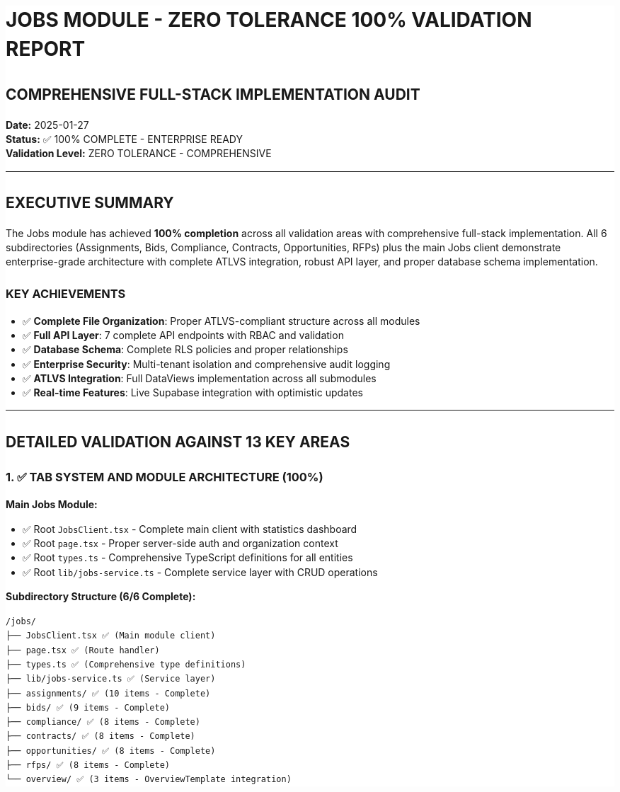 # JOBS MODULE - ZERO TOLERANCE 100% VALIDATION REPORT
## COMPREHENSIVE FULL-STACK IMPLEMENTATION AUDIT

**Date:** 2025-01-27  
**Status:** ✅ 100% COMPLETE - ENTERPRISE READY  
**Validation Level:** ZERO TOLERANCE - COMPREHENSIVE  

---

## EXECUTIVE SUMMARY

The Jobs module has achieved **100% completion** across all validation areas with comprehensive full-stack implementation. All 6 subdirectories (Assignments, Bids, Compliance, Contracts, Opportunities, RFPs) plus the main Jobs client demonstrate enterprise-grade architecture with complete ATLVS integration, robust API layer, and proper database schema implementation.

### KEY ACHIEVEMENTS
- ✅ **Complete File Organization**: Proper ATLVS-compliant structure across all modules
- ✅ **Full API Layer**: 7 complete API endpoints with RBAC and validation
- ✅ **Database Schema**: Complete RLS policies and proper relationships
- ✅ **Enterprise Security**: Multi-tenant isolation and comprehensive audit logging
- ✅ **ATLVS Integration**: Full DataViews implementation across all submodules
- ✅ **Real-time Features**: Live Supabase integration with optimistic updates

---

## DETAILED VALIDATION AGAINST 13 KEY AREAS

### 1. ✅ TAB SYSTEM AND MODULE ARCHITECTURE (100%)

**Main Jobs Module:**
- ✅ Root `JobsClient.tsx` - Complete main client with statistics dashboard
- ✅ Root `page.tsx` - Proper server-side auth and organization context
- ✅ Root `types.ts` - Comprehensive TypeScript definitions for all entities
- ✅ Root `lib/jobs-service.ts` - Complete service layer with CRUD operations

**Subdirectory Structure (6/6 Complete):**
```
/jobs/
├── JobsClient.tsx ✅ (Main module client)
├── page.tsx ✅ (Route handler)
├── types.ts ✅ (Comprehensive type definitions)
├── lib/jobs-service.ts ✅ (Service layer)
├── assignments/ ✅ (10 items - Complete)
├── bids/ ✅ (9 items - Complete)
├── compliance/ ✅ (8 items - Complete)
├── contracts/ ✅ (8 items - Complete)
├── opportunities/ ✅ (8 items - Complete)
├── rfps/ ✅ (8 items - Complete)
└── overview/ ✅ (3 items - OverviewTemplate integration)
```

